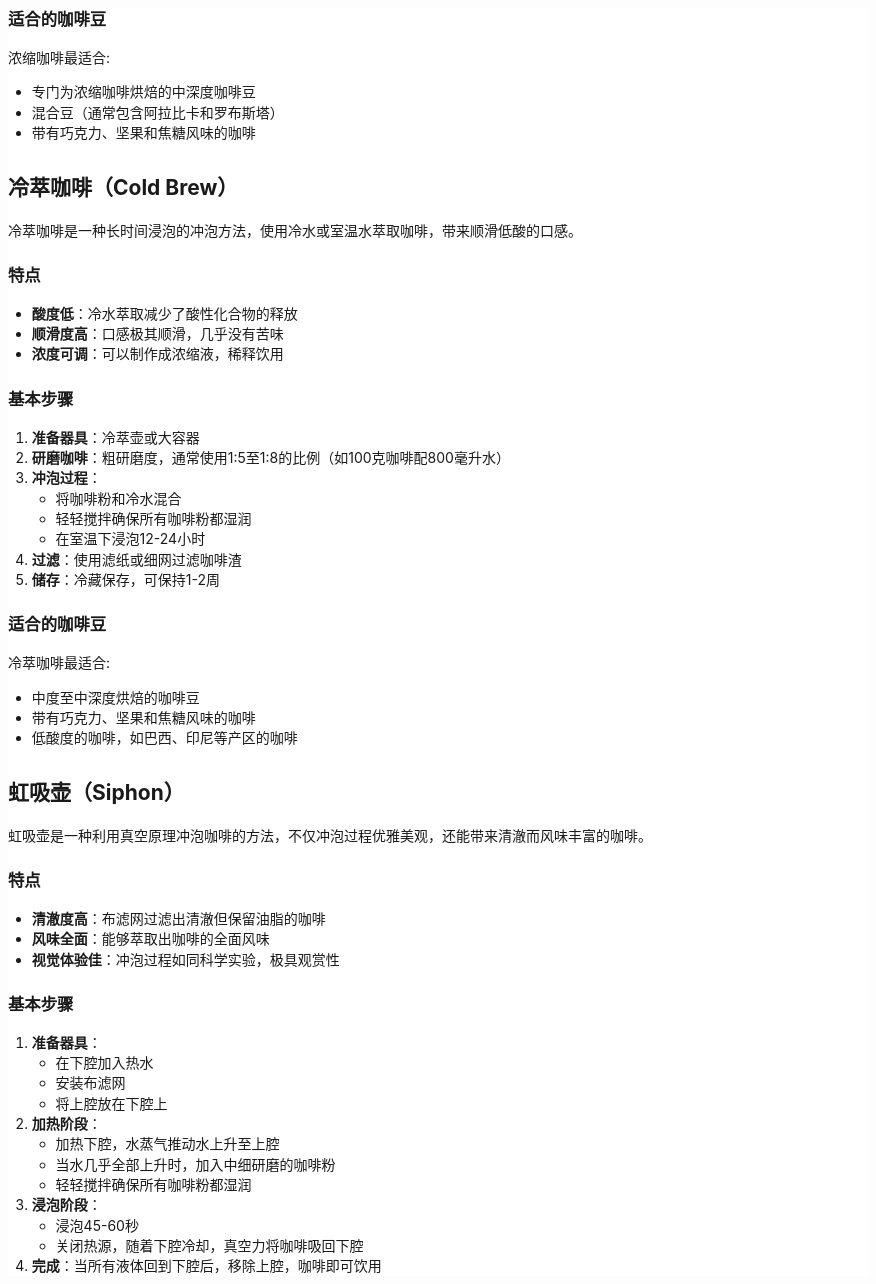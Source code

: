 ### 适合的咖啡豆

浓缩咖啡最适合:
- 专门为浓缩咖啡烘焙的中深度咖啡豆
- 混合豆（通常包含阿拉比卡和罗布斯塔）
- 带有巧克力、坚果和焦糖风味的咖啡

## 冷萃咖啡（Cold Brew）

冷萃咖啡是一种长时间浸泡的冲泡方法，使用冷水或室温水萃取咖啡，带来顺滑低酸的口感。

### 特点

- **酸度低**：冷水萃取减少了酸性化合物的释放
- **顺滑度高**：口感极其顺滑，几乎没有苦味
- **浓度可调**：可以制作成浓缩液，稀释饮用

### 基本步骤

1. **准备器具**：冷萃壶或大容器
2. **研磨咖啡**：粗研磨度，通常使用1:5至1:8的比例（如100克咖啡配800毫升水）
3. **冲泡过程**：
   - 将咖啡粉和冷水混合
   - 轻轻搅拌确保所有咖啡粉都湿润
   - 在室温下浸泡12-24小时
4. **过滤**：使用滤纸或细网过滤咖啡渣
5. **储存**：冷藏保存，可保持1-2周

### 适合的咖啡豆

冷萃咖啡最适合:
- 中度至中深度烘焙的咖啡豆
- 带有巧克力、坚果和焦糖风味的咖啡
- 低酸度的咖啡，如巴西、印尼等产区的咖啡

## 虹吸壶（Siphon）

虹吸壶是一种利用真空原理冲泡咖啡的方法，不仅冲泡过程优雅美观，还能带来清澈而风味丰富的咖啡。

### 特点

- **清澈度高**：布滤网过滤出清澈但保留油脂的咖啡
- **风味全面**：能够萃取出咖啡的全面风味
- **视觉体验佳**：冲泡过程如同科学实验，极具观赏性

### 基本步骤

1. **准备器具**：
   - 在下腔加入热水
   - 安装布滤网
   - 将上腔放在下腔上
2. **加热阶段**：
   - 加热下腔，水蒸气推动水上升至上腔
   - 当水几乎全部上升时，加入中细研磨的咖啡粉
   - 轻轻搅拌确保所有咖啡粉都湿润
3. **浸泡阶段**：
   - 浸泡45-60秒
   - 关闭热源，随着下腔冷却，真空力将咖啡吸回下腔
4. **完成**：当所有液体回到下腔后，移除上腔，咖啡即可饮用
